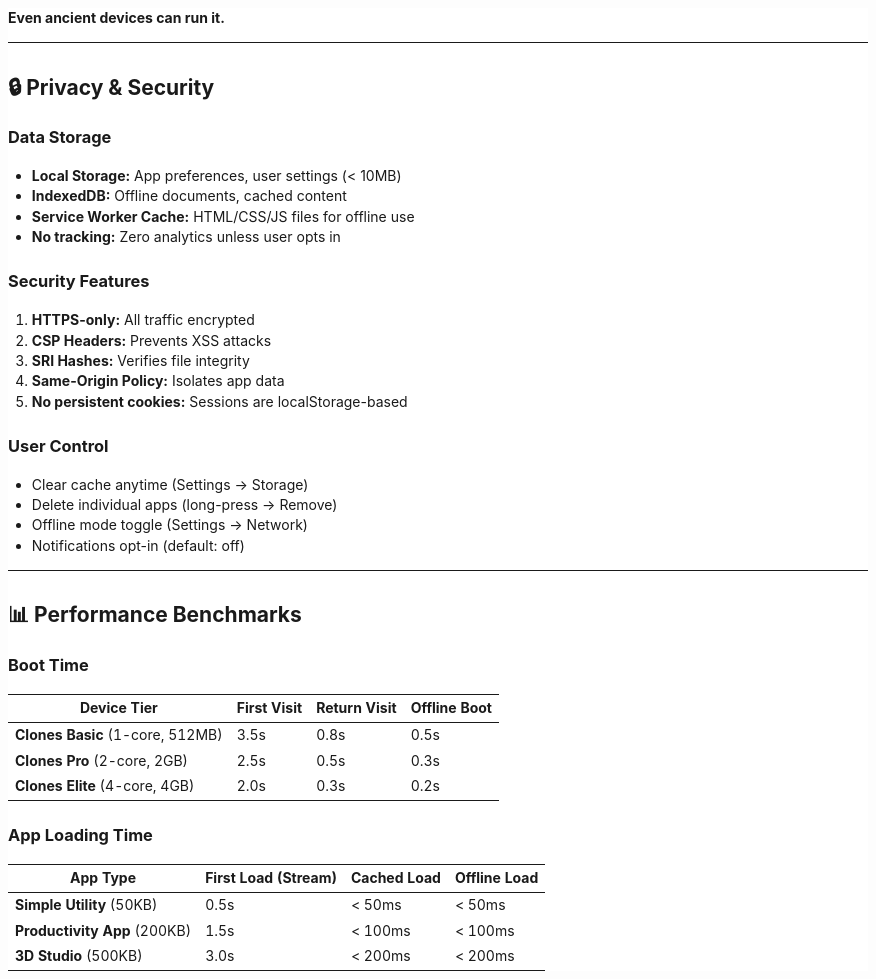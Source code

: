 **Even ancient devices can run it.**

---

## 🔒 Privacy & Security

### Data Storage

- **Local Storage:** App preferences, user settings (< 10MB)
- **IndexedDB:** Offline documents, cached content
- **Service Worker Cache:** HTML/CSS/JS files for offline use
- **No tracking:** Zero analytics unless user opts in

### Security Features

1. **HTTPS-only:** All traffic encrypted
2. **CSP Headers:** Prevents XSS attacks
3. **SRI Hashes:** Verifies file integrity
4. **Same-Origin Policy:** Isolates app data
5. **No persistent cookies:** Sessions are localStorage-based

### User Control

- Clear cache anytime (Settings → Storage)
- Delete individual apps (long-press → Remove)
- Offline mode toggle (Settings → Network)
- Notifications opt-in (default: off)

---

## 📊 Performance Benchmarks

### Boot Time

| Device Tier | First Visit | Return Visit | Offline Boot |
|-------------|-------------|--------------|--------------|
| **Clones Basic** (1-core, 512MB) | 3.5s | 0.8s | 0.5s |
| **Clones Pro** (2-core, 2GB) | 2.5s | 0.5s | 0.3s |
| **Clones Elite** (4-core, 4GB) | 2.0s | 0.3s | 0.2s |

### App Loading Time

| App Type | First Load (Stream) | Cached Load | Offline Load |
|----------|---------------------|-------------|--------------|
| **Simple Utility** (50KB) | 0.5s | < 50ms | < 50ms |
| **Productivity App** (200KB) | 1.5s | < 100ms | < 100ms |
| **3D Studio** (500KB) | 3.0s | < 200ms | < 200ms |
